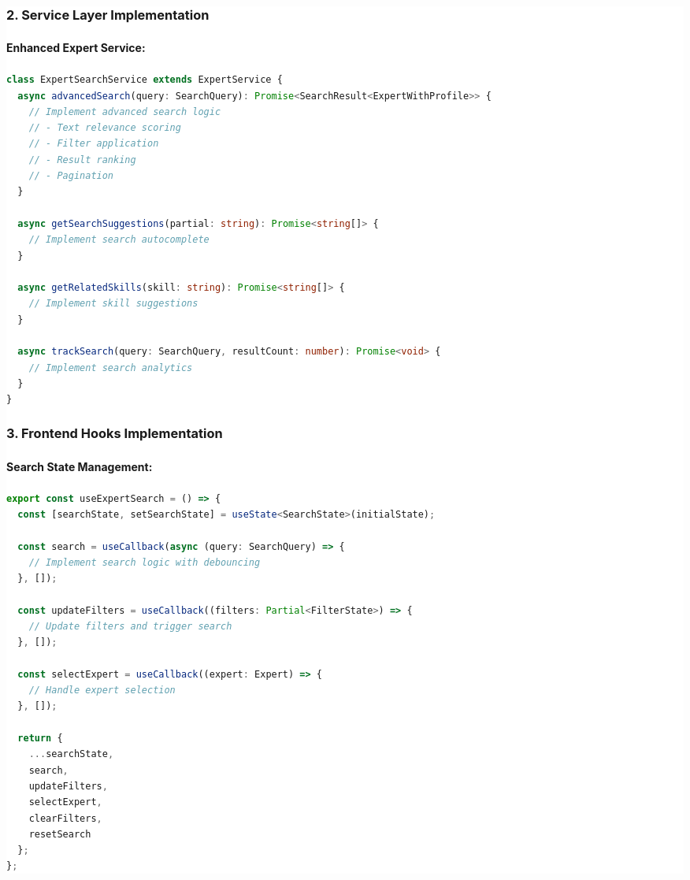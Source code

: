 ### 2. Service Layer Implementation

#### Enhanced Expert Service:
```typescript
class ExpertSearchService extends ExpertService {
  async advancedSearch(query: SearchQuery): Promise<SearchResult<ExpertWithProfile>> {
    // Implement advanced search logic
    // - Text relevance scoring
    // - Filter application
    // - Result ranking
    // - Pagination
  }

  async getSearchSuggestions(partial: string): Promise<string[]> {
    // Implement search autocomplete
  }

  async getRelatedSkills(skill: string): Promise<string[]> {
    // Implement skill suggestions
  }

  async trackSearch(query: SearchQuery, resultCount: number): Promise<void> {
    // Implement search analytics
  }
}
```

### 3. Frontend Hooks Implementation

#### Search State Management:
```typescript
export const useExpertSearch = () => {
  const [searchState, setSearchState] = useState<SearchState>(initialState);
  
  const search = useCallback(async (query: SearchQuery) => {
    // Implement search logic with debouncing
  }, []);

  const updateFilters = useCallback((filters: Partial<FilterState>) => {
    // Update filters and trigger search
  }, []);

  const selectExpert = useCallback((expert: Expert) => {
    // Handle expert selection
  }, []);

  return {
    ...searchState,
    search,
    updateFilters,
    selectExpert,
    clearFilters,
    resetSearch
  };
};
```
